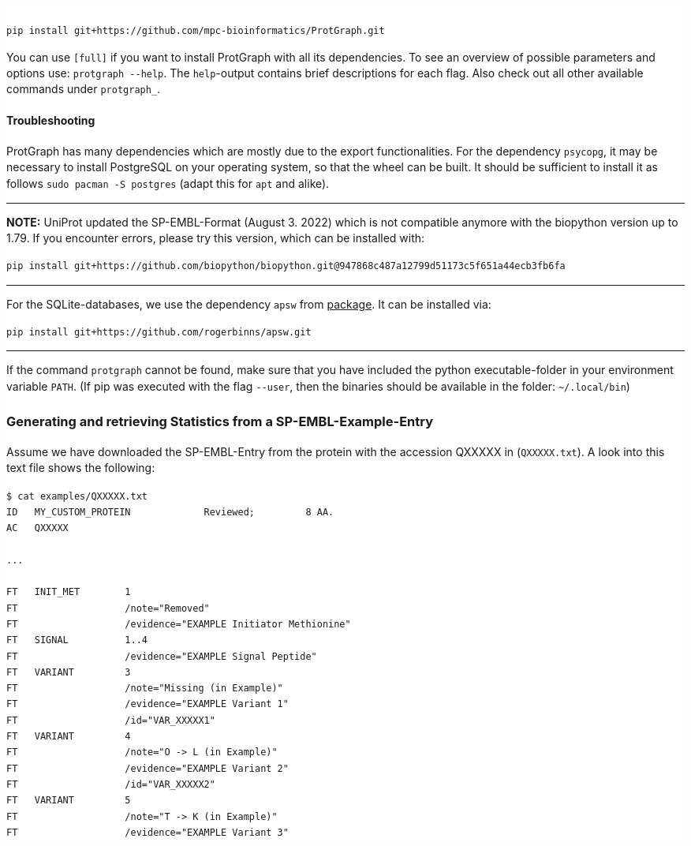 ```shell

pip install git+https://github.com/mpc-bioinformatics/ProtGraph.git
```

You can use `[full]` if you want to install ProtGraph with all its dependencies. To see an overview of possible parameters and options use: `protgraph --help`. The `help`-output contains brief descriptions for each flag. Also check out all other available commands under `protgraph_`.

#### Troubleshooting

ProtGraph has many dependencies which are mostly due to the export functionalities. For the dependency `psycopg`, it may be necessary to install PostgreSQL on your operating system, so that the wheel can be built. It should be sufficient to install it as follows `sudo pacman -S postgres` (adapt this for `apt` and alike).

---

**NOTE:** UniProt updated the SP-EMBL-Format (August 3. 2022) which is not compatible anymore with the biopython version up to 1.79. If you encounter errors, please try this version, which can be installed with:

```shell
pip install git+https://github.com/biopython/biopython.git@947868c487a12799d51173c5f651a44ecb3fb6fa
```

---

For the SQLite-databases, we use the dependency `apsw` from [package](https://github.com/rogerbinns/apsw). It can be installed via:

```shell
pip install git+https://github.com/rogerbinns/apsw.git
```

---

If the command `protgraph` cannot be found, make sure that you have included the python executable-folder in your environment variable `PATH`. (If pip was executed with the flag `--user`, then the binaries should be available in the folder: `~/.local/bin`)

### Generating and retrieving Statistics from a SP-EMBL-Example-Entry

Assume we have downloaded the SP-EMBL-Entry from the protein with the accession QXXXXX in (`QXXXXX.txt`). A look into this text file shows the following:

```shell
$ cat examples/QXXXXX.txt
ID   MY_CUSTOM_PROTEIN             Reviewed;         8 AA.
AC   QXXXXX

...

FT   INIT_MET        1
FT                   /note="Removed"
FT                   /evidence="EXAMPLE Initiator Methionine"
FT   SIGNAL          1..4
FT                   /evidence="EXAMPLE Signal Peptide"
FT   VARIANT         3
FT                   /note="Missing (in Example)"
FT                   /evidence="EXAMPLE Variant 1"
FT                   /id="VAR_XXXXX1"
FT   VARIANT         4
FT                   /note="O -> L (in Example)"
FT                   /evidence="EXAMPLE Variant 2"
FT                   /id="VAR_XXXXX2"
FT   VARIANT         5
FT                   /note="T -> K (in Example)"
FT                   /evidence="EXAMPLE Variant 3"
```